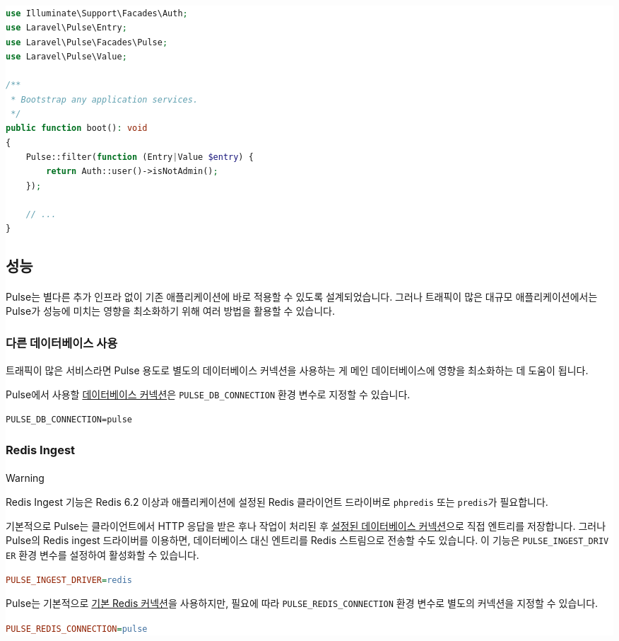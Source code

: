 ```php
use Illuminate\Support\Facades\Auth;
use Laravel\Pulse\Entry;
use Laravel\Pulse\Facades\Pulse;
use Laravel\Pulse\Value;

/**
 * Bootstrap any application services.
 */
public function boot(): void
{
    Pulse::filter(function (Entry|Value $entry) {
        return Auth::user()->isNotAdmin();
    });

    // ...
}
```

<a name="performance"></a>
## 성능

Pulse는 별다른 추가 인프라 없이 기존 애플리케이션에 바로 적용할 수 있도록 설계되었습니다. 그러나 트래픽이 많은 대규모 애플리케이션에서는 Pulse가 성능에 미치는 영향을 최소화하기 위해 여러 방법을 활용할 수 있습니다.

<a name="using-a-different-database"></a>
### 다른 데이터베이스 사용

트래픽이 많은 서비스라면 Pulse 용도로 별도의 데이터베이스 커넥션을 사용하는 게 메인 데이터베이스에 영향을 최소화하는 데 도움이 됩니다.

Pulse에서 사용할 [데이터베이스 커넥션](/docs/12.x/database#configuration)은 `PULSE_DB_CONNECTION` 환경 변수로 지정할 수 있습니다.

```env
PULSE_DB_CONNECTION=pulse
```

<a name="ingest"></a>
### Redis Ingest

> [!WARNING]
> Redis Ingest 기능은 Redis 6.2 이상과 애플리케이션에 설정된 Redis 클라이언트 드라이버로 `phpredis` 또는 `predis`가 필요합니다.

기본적으로 Pulse는 클라이언트에서 HTTP 응답을 받은 후나 작업이 처리된 후 [설정된 데이터베이스 커넥션](#using-a-different-database)으로 직접 엔트리를 저장합니다. 그러나 Pulse의 Redis ingest 드라이버를 이용하면, 데이터베이스 대신 엔트리를 Redis 스트림으로 전송할 수도 있습니다. 이 기능은 `PULSE_INGEST_DRIVER` 환경 변수를 설정하여 활성화할 수 있습니다.

```ini
PULSE_INGEST_DRIVER=redis
```

Pulse는 기본적으로 [기본 Redis 커넥션](/docs/12.x/redis#configuration)을 사용하지만, 필요에 따라 `PULSE_REDIS_CONNECTION` 환경 변수로 별도의 커넥션을 지정할 수 있습니다.

```ini
PULSE_REDIS_CONNECTION=pulse
```
